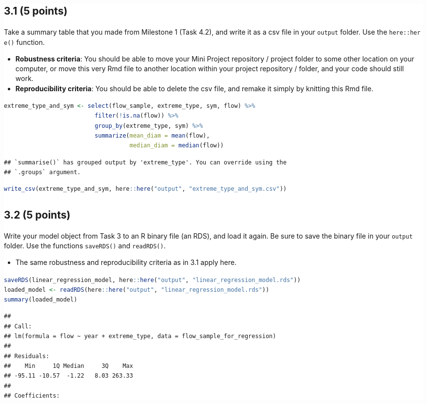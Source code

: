 ## 3.1 (5 points)

Take a summary table that you made from Milestone 1 (Task 4.2), and
write it as a csv file in your `output` folder. Use the `here::here()`
function.

-   **Robustness criteria**: You should be able to move your Mini
    Project repository / project folder to some other location on your
    computer, or move this very Rmd file to another location within your
    project repository / folder, and your code should still work.
-   **Reproducibility criteria**: You should be able to delete the csv
    file, and remake it simply by knitting this Rmd file.



``` r
extreme_type_and_sym <- select(flow_sample, extreme_type, sym, flow) %>%
                          filter(!is.na(flow)) %>%
                          group_by(extreme_type, sym) %>%
                          summarize(mean_diam = mean(flow),
                                    median_diam = median(flow))
```

    ## `summarise()` has grouped output by 'extreme_type'. You can override using the
    ## `.groups` argument.

``` r
write_csv(extreme_type_and_sym, here::here("output", "extreme_type_and_sym.csv"))
```



## 3.2 (5 points)

Write your model object from Task 3 to an R binary file (an RDS), and
load it again. Be sure to save the binary file in your `output` folder.
Use the functions `saveRDS()` and `readRDS()`.

-   The same robustness and reproducibility criteria as in 3.1 apply
    here.



``` r
saveRDS(linear_regression_model, here::here("output", "linear_regression_model.rds"))
loaded_model <- readRDS(here::here("output", "linear_regression_model.rds"))
summary(loaded_model)
```

    ## 
    ## Call:
    ## lm(formula = flow ~ year + extreme_type, data = flow_sample_for_regression)
    ## 
    ## Residuals:
    ##    Min     1Q Median     3Q    Max 
    ## -95.11 -10.57  -1.22   8.03 263.33 
    ## 
    ## Coefficients: